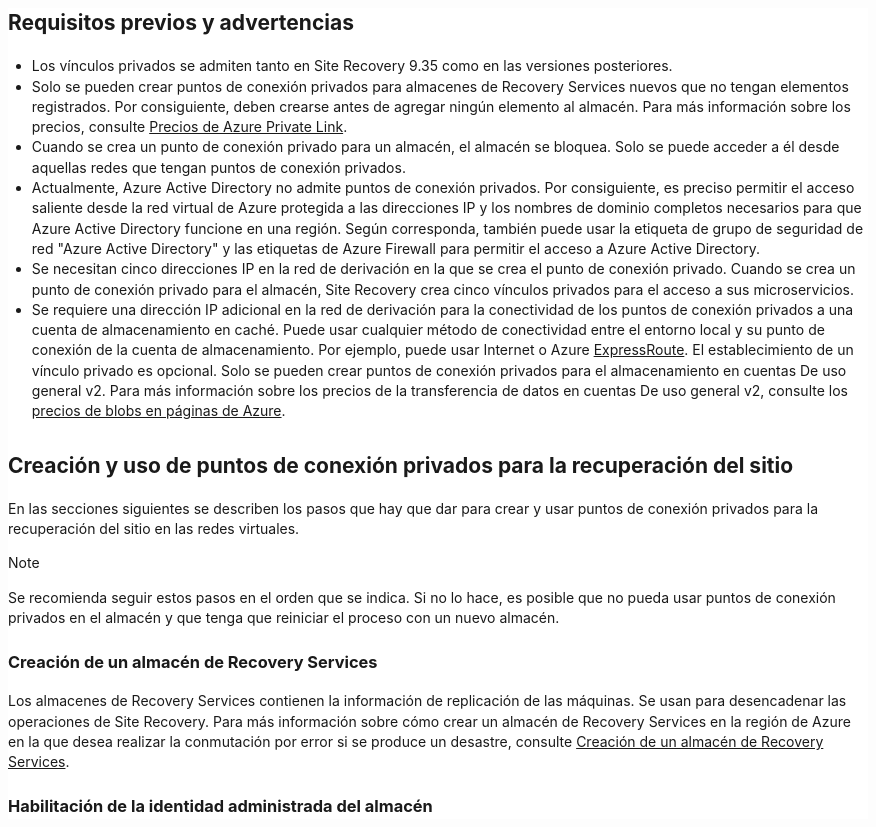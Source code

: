 ## <a name="prerequisites-and-caveats"></a>Requisitos previos y advertencias

- Los vínculos privados se admiten tanto en Site Recovery 9.35 como en las versiones posteriores.
- Solo se pueden crear puntos de conexión privados para almacenes de Recovery Services nuevos que no tengan elementos registrados. Por consiguiente, deben crearse antes de agregar ningún elemento al almacén. Para más información sobre los precios, consulte [Precios de Azure Private Link](https://azure.microsoft.com/pricing/details/private-link/).
- Cuando se crea un punto de conexión privado para un almacén, el almacén se bloquea. Solo se puede acceder a él desde aquellas redes que tengan puntos de conexión privados.
- Actualmente, Azure Active Directory no admite puntos de conexión privados. Por consiguiente, es preciso permitir el acceso saliente desde la red virtual de Azure protegida a las direcciones IP y los nombres de dominio completos necesarios para que Azure Active Directory funcione en una región.
  Según corresponda, también puede usar la etiqueta de grupo de seguridad de red "Azure Active Directory" y las etiquetas de Azure Firewall para permitir el acceso a Azure Active Directory.
- Se necesitan cinco direcciones IP en la red de derivación en la que se crea el punto de conexión privado. Cuando se crea un punto de conexión privado para el almacén, Site Recovery crea cinco vínculos privados para el acceso a sus microservicios.
- Se requiere una dirección IP adicional en la red de derivación para la conectividad de los puntos de conexión privados a una cuenta de almacenamiento en caché. Puede usar cualquier método de conectividad entre el entorno local y su punto de conexión de la cuenta de almacenamiento. Por ejemplo, puede usar Internet o Azure [ExpressRoute](../expressroute/index.yml). El establecimiento de un vínculo privado es opcional. Solo se pueden crear puntos de conexión privados para el almacenamiento en cuentas De uso general v2. Para más información sobre los precios de la transferencia de datos en cuentas De uso general v2, consulte los [precios de blobs en páginas de Azure](https://azure.microsoft.com/pricing/details/storage/page-blobs/).

 ## <a name="create-and-use-private-endpoints-for-site-recovery"></a>Creación y uso de puntos de conexión privados para la recuperación del sitio

 En las secciones siguientes se describen los pasos que hay que dar para crear y usar puntos de conexión privados para la recuperación del sitio en las redes virtuales.

> [!NOTE]
> Se recomienda seguir estos pasos en el orden que se indica. Si no lo hace, es posible que no pueda usar puntos de conexión privados en el almacén y que tenga que reiniciar el proceso con un nuevo almacén.

### <a name="create-a-recovery-services-vault"></a>Creación de un almacén de Recovery Services

Los almacenes de Recovery Services contienen la información de replicación de las máquinas. Se usan para desencadenar las operaciones de Site Recovery. Para más información sobre cómo crear un almacén de Recovery Services en la región de Azure en la que desea realizar la conmutación por error si se produce un desastre, consulte [Creación de un almacén de Recovery Services](./azure-to-azure-tutorial-enable-replication.md#create-a-recovery-services-vault).

### <a name="enable-the-managed-identity-for-the-vault"></a>Habilitación de la identidad administrada del almacén
